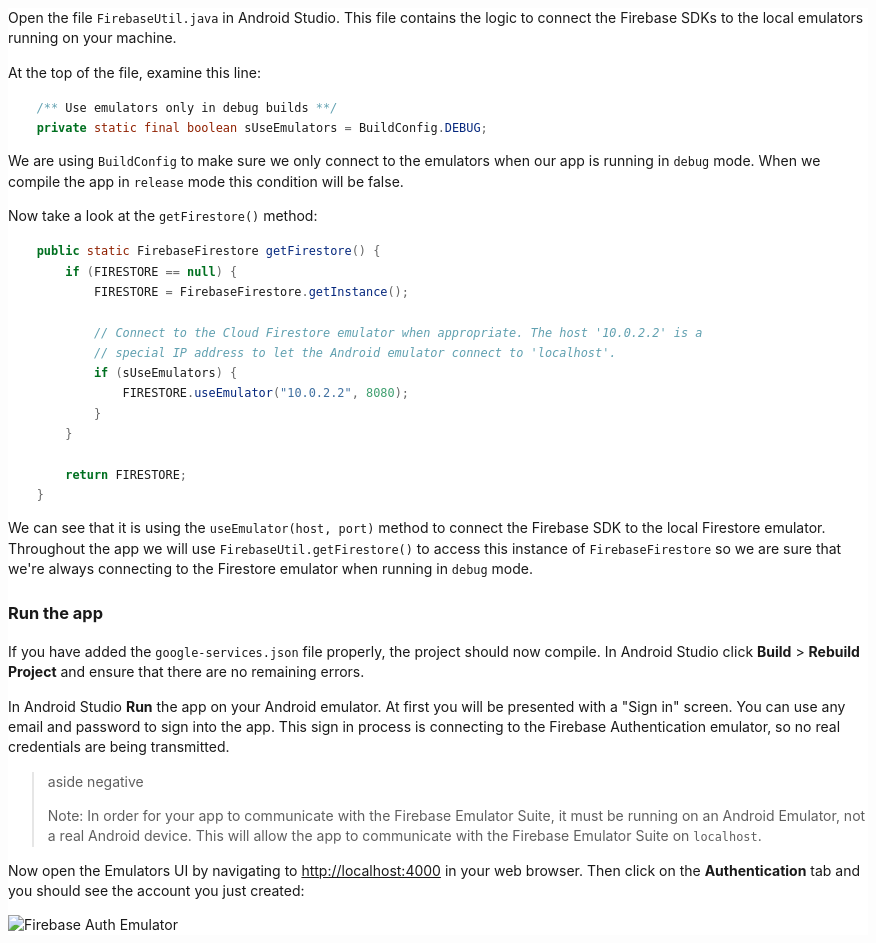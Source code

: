 Open the file `FirebaseUtil.java` in Android Studio. This file contains the logic to connect the Firebase SDKs to the local emulators running on your machine.

At the top of the file, examine this line:

```java
    /** Use emulators only in debug builds **/
    private static final boolean sUseEmulators = BuildConfig.DEBUG;
```

We are using `BuildConfig` to make sure we only connect to the emulators when our app is running in `debug` mode. When we compile the app in `release` mode this condition will be false.

Now take a look at the `getFirestore()` method:

```java
    public static FirebaseFirestore getFirestore() {
        if (FIRESTORE == null) {
            FIRESTORE = FirebaseFirestore.getInstance();

            // Connect to the Cloud Firestore emulator when appropriate. The host '10.0.2.2' is a
            // special IP address to let the Android emulator connect to 'localhost'.
            if (sUseEmulators) {
                FIRESTORE.useEmulator("10.0.2.2", 8080);
            }
        }

        return FIRESTORE;
    }
```

We can see that it is using the `useEmulator(host, port)` method to connect the Firebase SDK to the local Firestore emulator. Throughout the app we will use `FirebaseUtil.getFirestore()` to access this instance of `FirebaseFirestore` so we are sure that we're always connecting to the Firestore emulator when running in `debug` mode.

### Run the app

If you have added the `google-services.json` file properly, the project should now compile. In Android Studio click **Build** &gt; **Rebuild Project** and ensure that there are no remaining errors.

In Android Studio **Run** the app on your Android emulator.  At first you will be presented with a "Sign in" screen.  You can use any email and password to sign into the app. This sign in process is connecting to the Firebase Authentication emulator, so no real credentials are being transmitted.

> aside negative
>
> Note: In order for your app to communicate with the Firebase Emulator Suite, it must be running on an Android Emulator, not a real Android device. This will allow the app to communicate with the Firebase Emulator Suite on `localhost`.

Now open the Emulators UI by navigating to [http://localhost:4000](http://localhost:4000) in your web browser. Then click on the **Authentication** tab and you should see the account you just created:

<img src="img/emulators-auth.png" alt="Firebase Auth Emulator"  width="600" />
